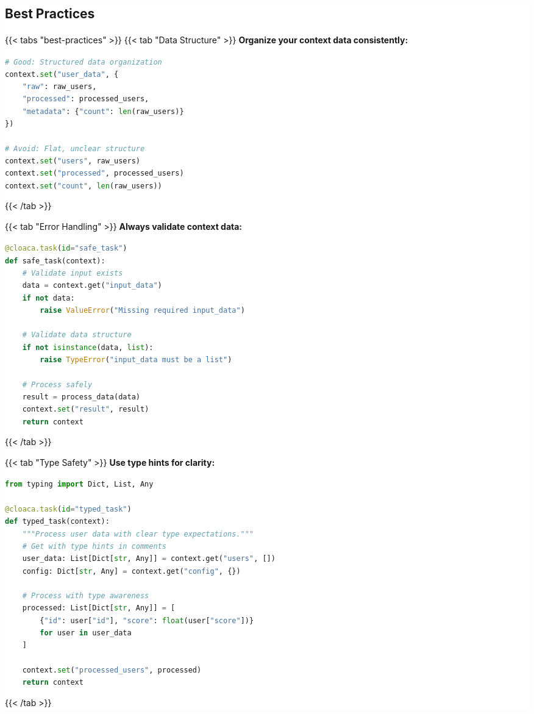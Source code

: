 ## Best Practices

{{< tabs "best-practices" >}}
{{< tab "Data Structure" >}}
**Organize your context data consistently:**

```python
# Good: Structured data organization
context.set("user_data", {
    "raw": raw_users,
    "processed": processed_users,
    "metadata": {"count": len(raw_users)}
})

# Avoid: Flat, unclear structure
context.set("users", raw_users)
context.set("processed", processed_users)
context.set("count", len(raw_users))
```
{{< /tab >}}

{{< tab "Error Handling" >}}
**Always validate context data:**

```python
@cloaca.task(id="safe_task")
def safe_task(context):
    # Validate input exists
    data = context.get("input_data")
    if not data:
        raise ValueError("Missing required input_data")
    
    # Validate data structure
    if not isinstance(data, list):
        raise TypeError("input_data must be a list")
    
    # Process safely
    result = process_data(data)
    context.set("result", result)
    return context
```
{{< /tab >}}

{{< tab "Type Safety" >}}
**Use type hints for clarity:**

```python
from typing import Dict, List, Any

@cloaca.task(id="typed_task")
def typed_task(context):
    """Process user data with clear type expectations."""
    # Get with type hints in comments
    user_data: List[Dict[str, Any]] = context.get("users", [])
    config: Dict[str, Any] = context.get("config", {})
    
    # Process with type awareness
    processed: List[Dict[str, Any]] = [
        {"id": user["id"], "score": float(user["score"])}
        for user in user_data
    ]
    
    context.set("processed_users", processed)
    return context
```
{{< /tab >}}
